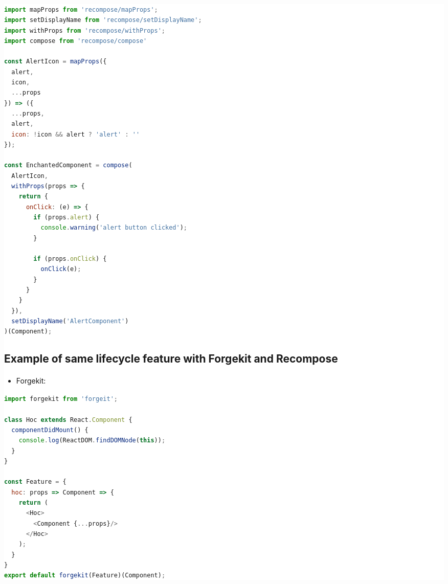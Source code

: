 ```js
import mapProps from 'recompose/mapProps';
import setDisplayName from 'recompose/setDisplayName';
import withProps from 'recompose/withProps';
import compose from 'recompose/compose'

const AlertIcon = mapProps({
  alert,
  icon,
  ...props
}) => ({
  ...props,  
  alert,
  icon: !icon && alert ? 'alert' : ''
});

const EnchantedComponent = compose(
  AlertIcon,
  withProps(props => {
    return {
      onClick: (e) => {
        if (props.alert) {
          console.warning('alert button clicked');
        }

        if (props.onClick) {
          onClick(e);
        }
      }
    }
  }),
  setDisplayName('AlertComponent')
)(Component);
```

## Example of same lifecycle feature with Forgekit and Recompose

* Forgekit:

```js
import forgekit from 'forgeit';

class Hoc extends React.Component {
  componentDidMount() {
    console.log(ReactDOM.findDOMNode(this));
  }
}

const Feature = {
  hoc: props => Component => {
    return (
      <Hoc>
        <Component {...props}/>
      </Hoc>
    );
  }
}
export default forgekit(Feature)(Component);
```
